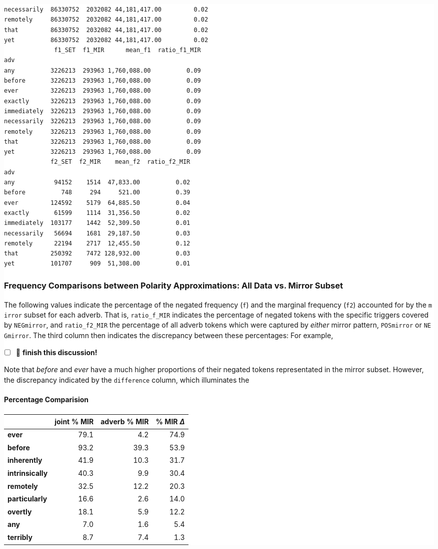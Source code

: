     necessarily  86330752  2032082 44,181,417.00         0.02
    remotely     86330752  2032082 44,181,417.00         0.02
    that         86330752  2032082 44,181,417.00         0.02
    yet          86330752  2032082 44,181,417.00         0.02
                  f1_SET  f1_MIR      mean_f1  ratio_f1_MIR
    adv                                                    
    any          3226213  293963 1,760,088.00          0.09
    before       3226213  293963 1,760,088.00          0.09
    ever         3226213  293963 1,760,088.00          0.09
    exactly      3226213  293963 1,760,088.00          0.09
    immediately  3226213  293963 1,760,088.00          0.09
    necessarily  3226213  293963 1,760,088.00          0.09
    remotely     3226213  293963 1,760,088.00          0.09
    that         3226213  293963 1,760,088.00          0.09
    yet          3226213  293963 1,760,088.00          0.09
                 f2_SET  f2_MIR    mean_f2  ratio_f2_MIR
    adv                                                 
    any           94152    1514  47,833.00          0.02
    before          748     294     521.00          0.39
    ever         124592    5179  64,885.50          0.04
    exactly       61599    1114  31,356.50          0.02
    immediately  103177    1442  52,309.50          0.01
    necessarily   56694    1681  29,187.50          0.03
    remotely      22194    2717  12,455.50          0.12
    that         250392    7472 128,932.00          0.03
    yet          101707     909  51,308.00          0.01


### Frequency Comparisons between Polarity Approximations: All Data vs. Mirror Subset
The following values indicate the percentage of the negated frequency (`f`) and the marginal frequency (`f2`) accounted for by the `mirror` subset for each adverb. 
That is, `ratio_f_MIR` indicates the percentage of negated tokens with the specific triggers covered by `NEGmirror`, 
and `ratio_f2_MIR` the percentage of all adverb tokens which were captured by _either_ mirror pattern, `POSmirror` or `NEGmirror`. 
The third column then indicates the discrepancy between these percentages: 
For example, 

- [ ] 🚩 **finish this discussion!**

Note that _before_ and _ever_ have a much higher proportions of their negated tokens representated in the mirror subset. 
However, the discrepancy indicated by the `difference` column, which illuminates the 

#### Percentage Comparision

|                   |  joint % MIR |  adverb % MIR | % MIR $\Delta$ |
|:------------------|-------------:|--------------:|---------------:|
| **ever**          |         79.1 |           4.2 |           74.9 |
| **before**        |         93.2 |          39.3 |           53.9 |
| **inherently**    |         41.9 |          10.3 |           31.7 |
| **intrinsically** |         40.3 |           9.9 |           30.4 |
| **remotely**      |         32.5 |          12.2 |           20.3 |
| **particularly**  |         16.6 |           2.6 |           14.0 |
| **overtly**       |         18.1 |           5.9 |           12.2 |
| **any**           |          7.0 |           1.6 |            5.4 |
| **terribly**      |          8.7 |           7.4 |            1.3 |